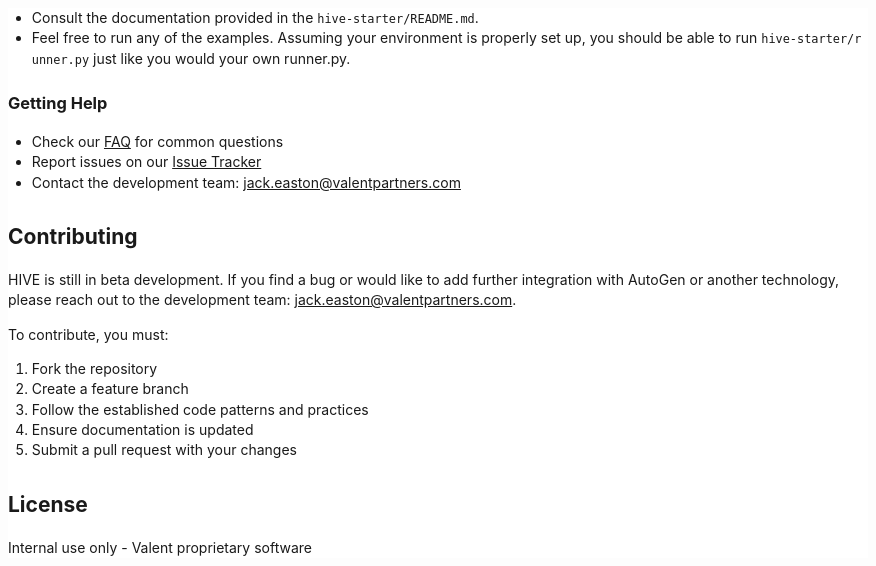    - Consult the documentation provided in the `hive-starter/README.md`.
   - Feel free to run any of the examples. Assuming your environment is properly set up, you should be able to run `hive-starter/runner.py` just like you would your own runner.py.

### Getting Help

- Check our [FAQ](.docs/faq.md) for common questions
- Report issues on our [Issue Tracker](https://github.com/JackEaston-valent/hive/issues)
- Contact the development team: jack.easton@valentpartners.com

## Contributing
HIVE is still in beta development. If you find a bug or would like to add further integration with AutoGen or another technology, please reach out to the development team: jack.easton@valentpartners.com. 

To contribute, you must:
1. Fork the repository
2. Create a feature branch
3. Follow the established code patterns and practices
4. Ensure documentation is updated
5. Submit a pull request with your changes

## License

Internal use only - Valent proprietary software